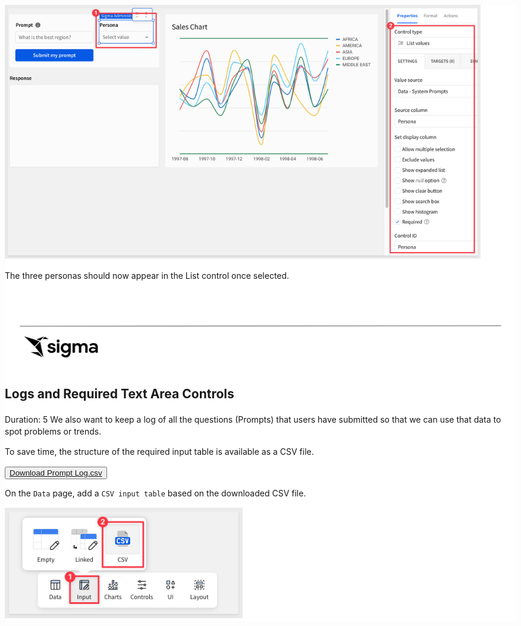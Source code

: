 <img src="assets/ct_16.png" width="800"/>

The three personas should now appear in the List control once selected.

![Footer](assets/sigma_footer.png)


## Logs and Required Text Area Controls
Duration: 5
We also want to keep a log of all the questions (Prompts) that users have submitted so that we can use that data to spot problems or trends.

To save time, the structure of the required input table is available as a CSV file.

<button>[Download Prompt Log.csv](https://sigma-quickstarts-main.s3.us-west-1.amazonaws.com/csv/prompt%2Blog.csv)</button>

On the `Data` page, add a `CSV input table` based on the downloaded CSV file. 

<img src="assets/ct_17a.png" width="400"/>
